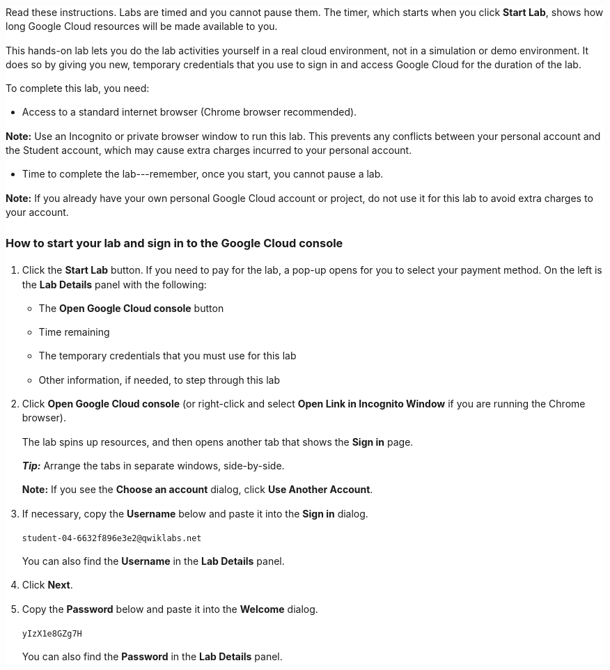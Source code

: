 Read these instructions. Labs are timed and you cannot pause them. The timer, which starts when you click **Start Lab**, shows how long Google Cloud resources will be made available to you.

This hands-on lab lets you do the lab activities yourself in a real cloud environment, not in a simulation or demo environment. It does so by giving you new, temporary credentials that you use to sign in and access Google Cloud for the duration of the lab.

To complete this lab, you need:

* Access to a standard internet browser (Chrome browser recommended).
    

**Note:** Use an Incognito or private browser window to run this lab. This prevents any conflicts between your personal account and the Student account, which may cause extra charges incurred to your personal account.

* Time to complete the lab---remember, once you start, you cannot pause a lab.
    

**Note:** If you already have your own personal Google Cloud account or project, do not use it for this lab to avoid extra charges to your account.

### How to start your lab and sign in to the Google Cloud console

1. Click the **Start Lab** button. If you need to pay for the lab, a pop-up opens for you to select your payment method. On the left is the **Lab Details** panel with the following:
    
    * The **Open Google Cloud console** button
        
    * Time remaining
        
    * The temporary credentials that you must use for this lab
        
    * Other information, if needed, to step through this lab
        
2. Click **Open Google Cloud console** (or right-click and select **Open Link in Incognito Window** if you are running the Chrome browser).
    
    The lab spins up resources, and then opens another tab that shows the **Sign in** page.
    
    ***Tip:*** Arrange the tabs in separate windows, side-by-side.
    
    **Note:** If you see the **Choose an account** dialog, click **Use Another Account**.
    
3. If necessary, copy the **Username** below and paste it into the **Sign in** dialog.
    
    ```apache
    student-04-6632f896e3e2@qwiklabs.net
    ```
    
    You can also find the **Username** in the **Lab Details** panel.
    
4. Click **Next**.
    
5. Copy the **Password** below and paste it into the **Welcome** dialog.
    
    ```apache
    yIzX1e8GZg7H
    ```
    
    You can also find the **Password** in the **Lab Details** panel.
    